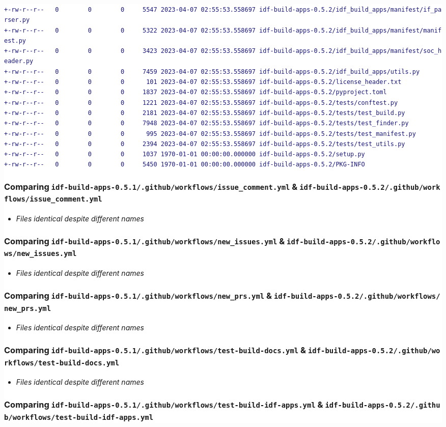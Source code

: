 ```diff
+-rw-r--r--   0        0        0     5547 2023-04-07 02:55:53.558697 idf-build-apps-0.5.2/idf_build_apps/manifest/if_parser.py
+-rw-r--r--   0        0        0     5322 2023-04-07 02:55:53.558697 idf-build-apps-0.5.2/idf_build_apps/manifest/manifest.py
+-rw-r--r--   0        0        0     3423 2023-04-07 02:55:53.558697 idf-build-apps-0.5.2/idf_build_apps/manifest/soc_header.py
+-rw-r--r--   0        0        0     7459 2023-04-07 02:55:53.558697 idf-build-apps-0.5.2/idf_build_apps/utils.py
+-rw-r--r--   0        0        0      101 2023-04-07 02:55:53.558697 idf-build-apps-0.5.2/license_header.txt
+-rw-r--r--   0        0        0     1837 2023-04-07 02:55:53.558697 idf-build-apps-0.5.2/pyproject.toml
+-rw-r--r--   0        0        0     1221 2023-04-07 02:55:53.558697 idf-build-apps-0.5.2/tests/conftest.py
+-rw-r--r--   0        0        0     2181 2023-04-07 02:55:53.558697 idf-build-apps-0.5.2/tests/test_build.py
+-rw-r--r--   0        0        0     7948 2023-04-07 02:55:53.558697 idf-build-apps-0.5.2/tests/test_finder.py
+-rw-r--r--   0        0        0      995 2023-04-07 02:55:53.558697 idf-build-apps-0.5.2/tests/test_manifest.py
+-rw-r--r--   0        0        0     2394 2023-04-07 02:55:53.558697 idf-build-apps-0.5.2/tests/test_utils.py
+-rw-r--r--   0        0        0     1037 1970-01-01 00:00:00.000000 idf-build-apps-0.5.2/setup.py
+-rw-r--r--   0        0        0     5450 1970-01-01 00:00:00.000000 idf-build-apps-0.5.2/PKG-INFO
```

### Comparing `idf-build-apps-0.5.1/.github/workflows/issue_comment.yml` & `idf-build-apps-0.5.2/.github/workflows/issue_comment.yml`

 * *Files identical despite different names*

### Comparing `idf-build-apps-0.5.1/.github/workflows/new_issues.yml` & `idf-build-apps-0.5.2/.github/workflows/new_issues.yml`

 * *Files identical despite different names*

### Comparing `idf-build-apps-0.5.1/.github/workflows/new_prs.yml` & `idf-build-apps-0.5.2/.github/workflows/new_prs.yml`

 * *Files identical despite different names*

### Comparing `idf-build-apps-0.5.1/.github/workflows/test-build-docs.yml` & `idf-build-apps-0.5.2/.github/workflows/test-build-docs.yml`

 * *Files identical despite different names*

### Comparing `idf-build-apps-0.5.1/.github/workflows/test-build-idf-apps.yml` & `idf-build-apps-0.5.2/.github/workflows/test-build-idf-apps.yml`
